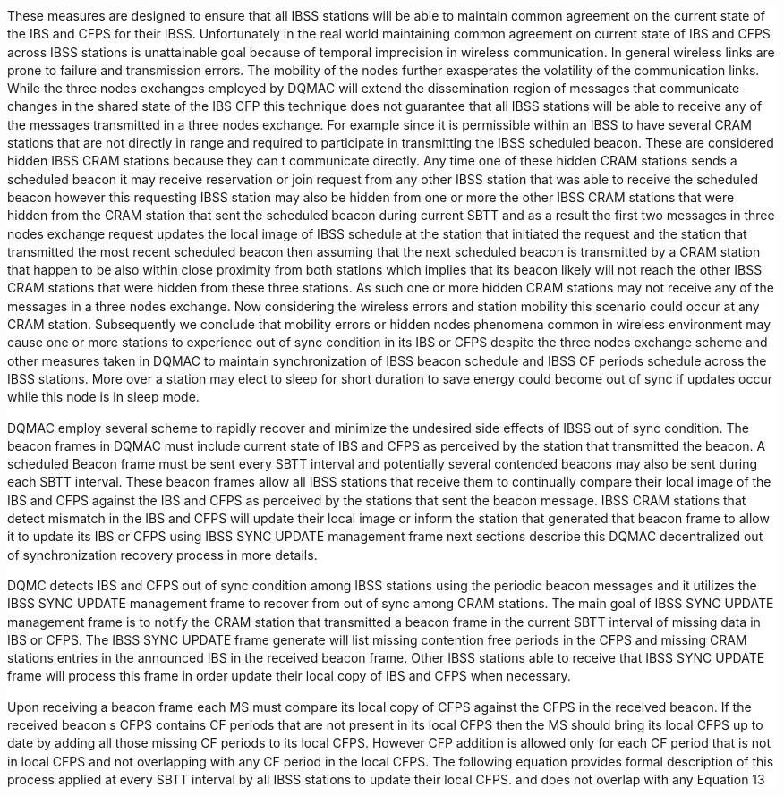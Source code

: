 These measures are designed to ensure that all IBSS stations will be able to maintain common agreement on the current state of the IBS and CFPS for their IBSS. Unfortunately in the real world maintaining common agreement on current state of IBS and CFPS across IBSS stations is unattainable goal because of temporal imprecision in wireless communication. In general wireless links are prone to failure and transmission errors. The mobility of the nodes further exasperates the volatility of the communication links. While the three nodes exchanges employed by DQMAC will extend the dissemination region of messages that communicate changes in the shared state of the IBS CFP this technique does not guarantee that all IBSS stations will be able to receive any of the messages transmitted in a three nodes exchange. For example since it is permissible within an IBSS to have several CRAM stations that are not directly in range and required to participate in transmitting the IBSS scheduled beacon. These are considered hidden IBSS CRAM stations because they can t communicate directly. Any time one of these hidden CRAM stations sends a scheduled beacon it may receive reservation or join request from any other IBSS station that was able to receive the scheduled beacon however this requesting IBSS station may also be hidden from one or more the other IBSS CRAM stations that were hidden from the CRAM station that sent the scheduled beacon during current SBTT and as a result the first two messages in three nodes exchange request updates the local image of IBSS schedule at the station that initiated the request and the station that transmitted the most recent scheduled beacon then assuming that the next scheduled beacon is transmitted by a CRAM station that happen to be also within close proximity from both stations which implies that its beacon likely will not reach the other IBSS CRAM stations that were hidden from these three stations. As such one or more hidden CRAM stations may not receive any of the messages in a three nodes exchange. Now considering the wireless errors and station mobility this scenario could occur at any CRAM station. Subsequently we conclude that mobility errors or hidden nodes phenomena common in wireless environment may cause one or more stations to experience out of sync condition in its IBS or CFPS despite the three nodes exchange scheme and other measures taken in DQMAC to maintain synchronization of IBSS beacon schedule and IBSS CF periods schedule across the IBSS stations. More over a station may elect to sleep for short duration to save energy could become out of sync if updates occur while this node is in sleep mode.

DQMAC employ several scheme to rapidly recover and minimize the undesired side effects of IBSS out of sync condition. The beacon frames in DQMAC must include current state of IBS and CFPS as perceived by the station that transmitted the beacon. A scheduled Beacon frame must be sent every SBTT interval and potentially several contended beacons may also be sent during each SBTT interval. These beacon frames allow all IBSS stations that receive them to continually compare their local image of the IBS and CFPS against the IBS and CFPS as perceived by the stations that sent the beacon message. IBSS CRAM stations that detect mismatch in the IBS and CFPS will update their local image or inform the station that generated that beacon frame to allow it to update its IBS or CFPS using IBSS SYNC UPDATE management frame next sections describe this DQMAC decentralized out of synchronization recovery process in more details.

DQMC detects IBS and CFPS out of sync condition among IBSS stations using the periodic beacon messages and it utilizes the IBSS SYNC UPDATE management frame to recover from out of sync among CRAM stations. The main goal of IBSS SYNC UPDATE management frame is to notify the CRAM station that transmitted a beacon frame in the current SBTT interval of missing data in IBS or CFPS. The IBSS SYNC UPDATE frame generate will list missing contention free periods in the CFPS and missing CRAM stations entries in the announced IBS in the received beacon frame. Other IBSS stations able to receive that IBSS SYNC UPDATE frame will process this frame in order update their local copy of IBS and CFPS when necessary.

Upon receiving a beacon frame each MS must compare its local copy of CFPS against the CFPS in the received beacon. If the received beacon s CFPS contains CF periods that are not present in its local CFPS then the MS should bring its local CFPS up to date by adding all those missing CF periods to its local CFPS. However CFP addition is allowed only for each CF period that is not in local CFPS and not overlapping with any CF period in the local CFPS. The following equation provides formal description of this process applied at every SBTT interval by all IBSS stations to update their local CFPS. and does not overlap with any Equation 13
